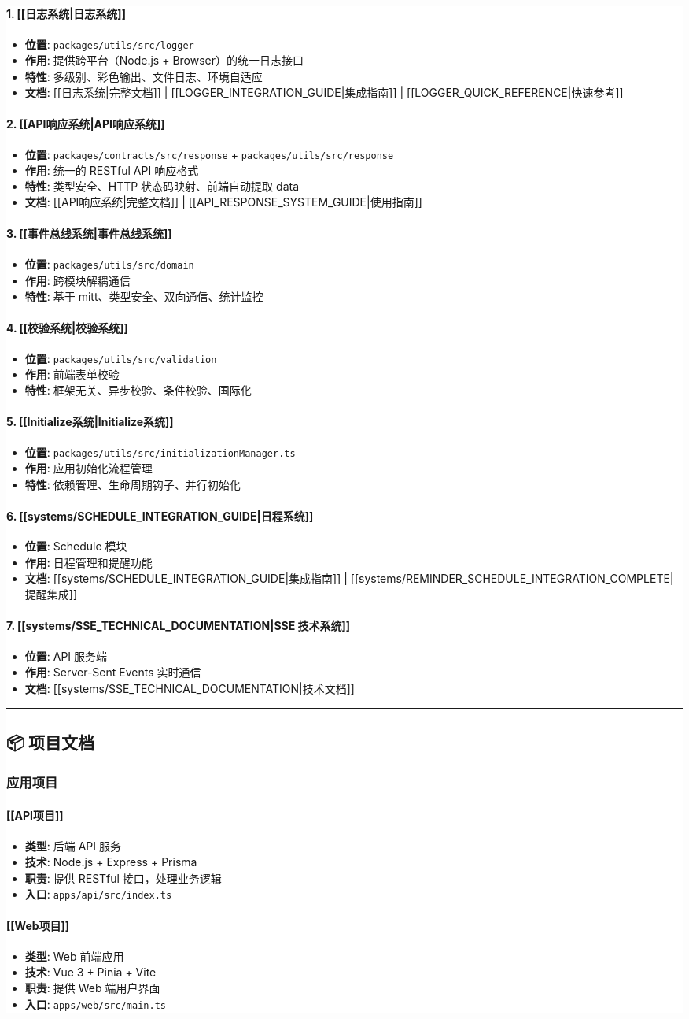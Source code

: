 #### 1. [[日志系统|日志系统]]
- **位置**: `packages/utils/src/logger`
- **作用**: 提供跨平台（Node.js + Browser）的统一日志接口
- **特性**: 多级别、彩色输出、文件日志、环境自适应
- **文档**: [[日志系统|完整文档]] | [[LOGGER_INTEGRATION_GUIDE|集成指南]] | [[LOGGER_QUICK_REFERENCE|快速参考]]

#### 2. [[API响应系统|API响应系统]]
- **位置**: `packages/contracts/src/response` + `packages/utils/src/response`
- **作用**: 统一的 RESTful API 响应格式
- **特性**: 类型安全、HTTP 状态码映射、前端自动提取 data
- **文档**: [[API响应系统|完整文档]] | [[API_RESPONSE_SYSTEM_GUIDE|使用指南]]

#### 3. [[事件总线系统|事件总线系统]]
- **位置**: `packages/utils/src/domain`
- **作用**: 跨模块解耦通信
- **特性**: 基于 mitt、类型安全、双向通信、统计监控

#### 4. [[校验系统|校验系统]]
- **位置**: `packages/utils/src/validation`
- **作用**: 前端表单校验
- **特性**: 框架无关、异步校验、条件校验、国际化

#### 5. [[Initialize系统|Initialize系统]]
- **位置**: `packages/utils/src/initializationManager.ts`
- **作用**: 应用初始化流程管理
- **特性**: 依赖管理、生命周期钩子、并行初始化

#### 6. [[systems/SCHEDULE_INTEGRATION_GUIDE|日程系统]]
- **位置**: Schedule 模块
- **作用**: 日程管理和提醒功能
- **文档**: [[systems/SCHEDULE_INTEGRATION_GUIDE|集成指南]] | [[systems/REMINDER_SCHEDULE_INTEGRATION_COMPLETE|提醒集成]]

#### 7. [[systems/SSE_TECHNICAL_DOCUMENTATION|SSE 技术系统]]
- **位置**: API 服务端
- **作用**: Server-Sent Events 实时通信
- **文档**: [[systems/SSE_TECHNICAL_DOCUMENTATION|技术文档]]

---

## 📦 项目文档

### 应用项目

#### [[API项目]]
- **类型**: 后端 API 服务
- **技术**: Node.js + Express + Prisma
- **职责**: 提供 RESTful 接口，处理业务逻辑
- **入口**: `apps/api/src/index.ts`

#### [[Web项目]]
- **类型**: Web 前端应用
- **技术**: Vue 3 + Pinia + Vite
- **职责**: 提供 Web 端用户界面
- **入口**: `apps/web/src/main.ts`
